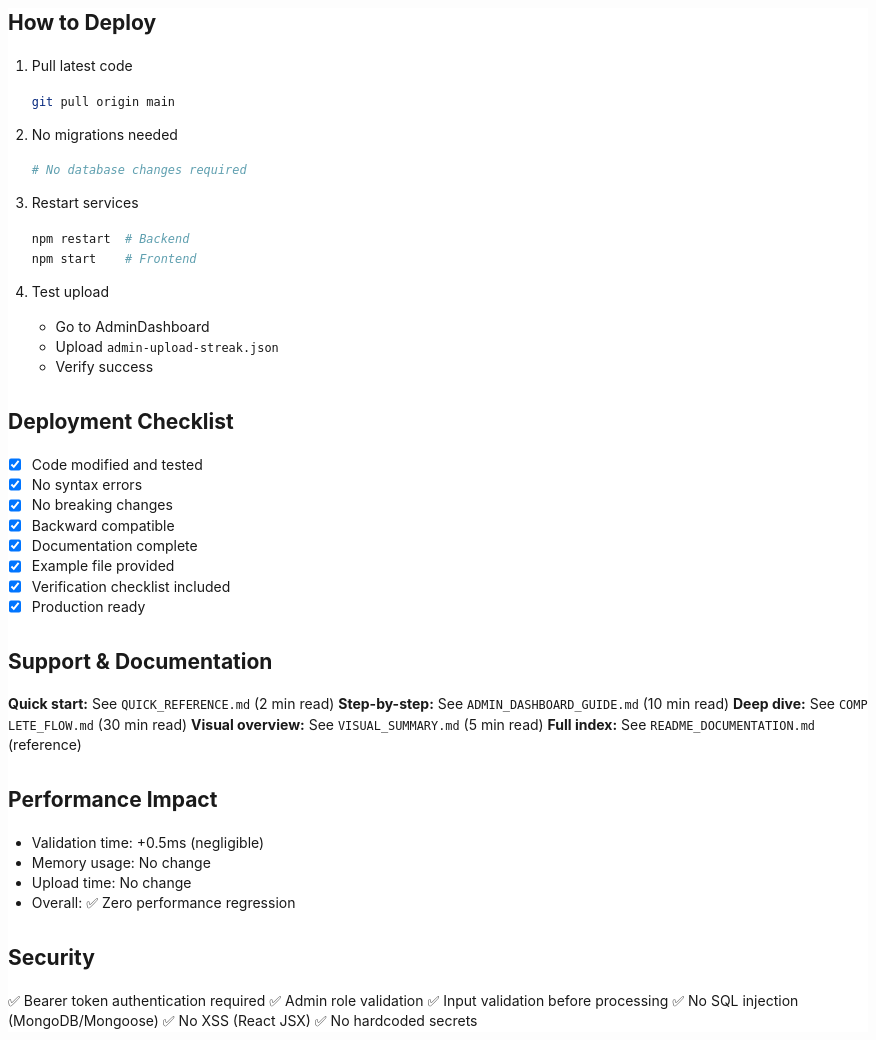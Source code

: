 ## How to Deploy

1. Pull latest code
   ```bash
   git pull origin main
   ```

2. No migrations needed
   ```bash
   # No database changes required
   ```

3. Restart services
   ```bash
   npm restart  # Backend
   npm start    # Frontend
   ```

4. Test upload
   - Go to AdminDashboard
   - Upload `admin-upload-streak.json`
   - Verify success

## Deployment Checklist

- [x] Code modified and tested
- [x] No syntax errors
- [x] No breaking changes
- [x] Backward compatible
- [x] Documentation complete
- [x] Example file provided
- [x] Verification checklist included
- [x] Production ready

## Support & Documentation

**Quick start:** See `QUICK_REFERENCE.md` (2 min read)
**Step-by-step:** See `ADMIN_DASHBOARD_GUIDE.md` (10 min read)
**Deep dive:** See `COMPLETE_FLOW.md` (30 min read)
**Visual overview:** See `VISUAL_SUMMARY.md` (5 min read)
**Full index:** See `README_DOCUMENTATION.md` (reference)

## Performance Impact

- Validation time: +0.5ms (negligible)
- Memory usage: No change
- Upload time: No change
- Overall: ✅ Zero performance regression

## Security

✅ Bearer token authentication required
✅ Admin role validation
✅ Input validation before processing
✅ No SQL injection (MongoDB/Mongoose)
✅ No XSS (React JSX)
✅ No hardcoded secrets
